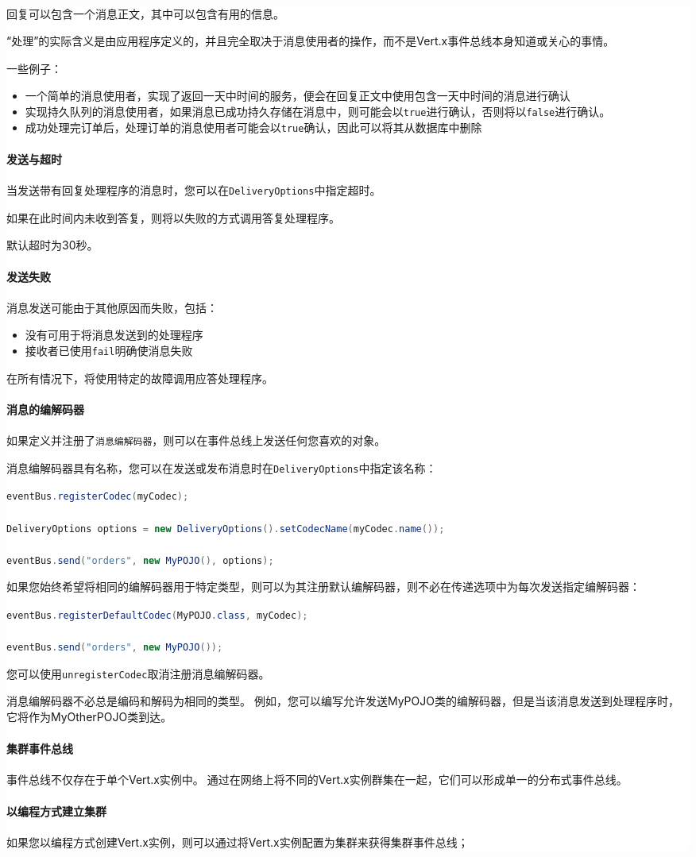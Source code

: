 回复可以包含一个消息正文，其中可以包含有用的信息。

“处理”的实际含义是由应用程序定义的，并且完全取决于消息使用者的操作，而不是Vert.x事件总线本身知道或关心的事情。

一些例子：

- 一个简单的消息使用者，实现了返回一天中时间的服务，便会在回复正文中使用包含一天中时间的消息进行确认
- 实现持久队列的消息使用者，如果消息已成功持久存储在消息中，则可能会以`true`进行确认，否则将以`false`进行确认。
- 成功处理完订单后，处理订单的消息使用者可能会以`true`确认，因此可以将其从数据库中删除

<a name="56_____发送与超时"></a>
#### 发送与超时
当发送带有回复处理程序的消息时，您可以在`DeliveryOptions`中指定超时。

如果在此时间内未收到答复，则将以失败的方式调用答复处理程序。

默认超时为30秒。

<a name="57_____发送失败"></a>
#### 发送失败
消息发送可能由于其他原因而失败，包括：

- 没有可用于将消息发送到的处理程序
- 接收者已使用`fail`明确使消息失败

在所有情况下，将使用特定的故障调用应答处理程序。

<a name="58_____消息的编解码器"></a>
#### 消息的编解码器
如果定义并注册了`消息编解码器`，则可以在事件总线上发送任何您喜欢的对象。

消息编解码器具有名称，您可以在发送或发布消息时在`DeliveryOptions`中指定该名称：

```java
eventBus.registerCodec(myCodec);

DeliveryOptions options = new DeliveryOptions().setCodecName(myCodec.name());

eventBus.send("orders", new MyPOJO(), options);
```

如果您始终希望将相同的编解码器用于特定类型，则可以为其注册默认编解码器，则不必在传递选项中为每次发送指定编解码器：

```java
eventBus.registerDefaultCodec(MyPOJO.class, myCodec);

eventBus.send("orders", new MyPOJO());
```

您可以使用`unregisterCodec`取消注册消息编解码器。

消息编解码器不必总是编码和解码为相同的类型。 例如，您可以编写允许发送MyPOJO类的编解码器，但是当该消息发送到处理程序时，它将作为MyOtherPOJO类到达。

<a name="59_____集群事件总线"></a>
#### 集群事件总线
事件总线不仅存在于单个Vert.x实例中。 通过在网络上将不同的Vert.x实例群集在一起，它们可以形成单一的分布式事件总线。

<a name="60_____以编程方式建立集群"></a>
#### 以编程方式建立集群
如果您以编程方式创建Vert.x实例，则可以通过将Vert.x实例配置为集群来获得集群事件总线；
